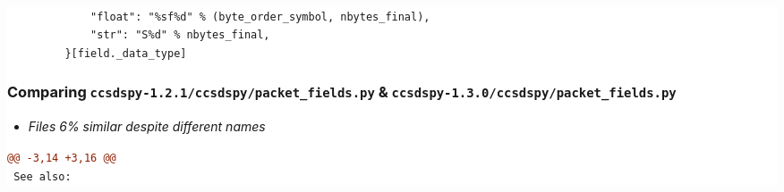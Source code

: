 ```diff
             "float": "%sf%d" % (byte_order_symbol, nbytes_final),
             "str": "S%d" % nbytes_final,
         }[field._data_type]
```

### Comparing `ccsdspy-1.2.1/ccsdspy/packet_fields.py` & `ccsdspy-1.3.0/ccsdspy/packet_fields.py`

 * *Files 6% similar despite different names*

```diff
@@ -3,14 +3,16 @@
 See also:
